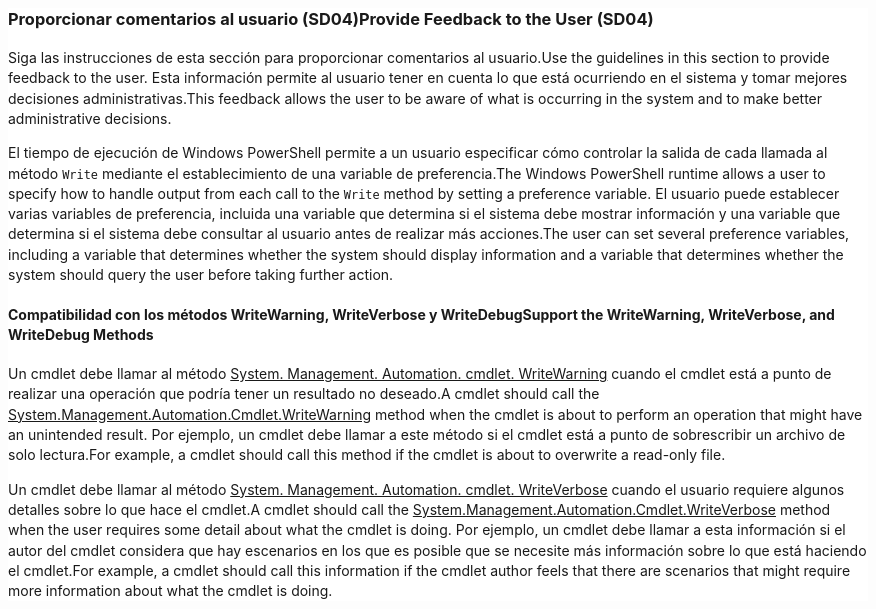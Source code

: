 ### <a name="provide-feedback-to-the-user-sd04"></a><span data-ttu-id="3be1e-202">Proporcionar comentarios al usuario (SD04)</span><span class="sxs-lookup"><span data-stu-id="3be1e-202">Provide Feedback to the User (SD04)</span></span>

<span data-ttu-id="3be1e-203">Siga las instrucciones de esta sección para proporcionar comentarios al usuario.</span><span class="sxs-lookup"><span data-stu-id="3be1e-203">Use the guidelines in this section to provide feedback to the user.</span></span> <span data-ttu-id="3be1e-204">Esta información permite al usuario tener en cuenta lo que está ocurriendo en el sistema y tomar mejores decisiones administrativas.</span><span class="sxs-lookup"><span data-stu-id="3be1e-204">This feedback allows the user to be aware of what is occurring in the system and to make better administrative decisions.</span></span>

<span data-ttu-id="3be1e-205">El tiempo de ejecución de Windows PowerShell permite a un usuario especificar cómo controlar la salida de cada llamada al método `Write` mediante el establecimiento de una variable de preferencia.</span><span class="sxs-lookup"><span data-stu-id="3be1e-205">The Windows PowerShell runtime allows a user to specify how to handle output from each call to the `Write` method by setting a preference variable.</span></span> <span data-ttu-id="3be1e-206">El usuario puede establecer varias variables de preferencia, incluida una variable que determina si el sistema debe mostrar información y una variable que determina si el sistema debe consultar al usuario antes de realizar más acciones.</span><span class="sxs-lookup"><span data-stu-id="3be1e-206">The user can set several preference variables, including a variable that determines whether the system should display information and a variable that determines whether the system should query the user before taking further action.</span></span>

#### <a name="support-the-writewarning-writeverbose-and-writedebug-methods"></a><span data-ttu-id="3be1e-207">Compatibilidad con los métodos WriteWarning, WriteVerbose y WriteDebug</span><span class="sxs-lookup"><span data-stu-id="3be1e-207">Support the WriteWarning, WriteVerbose, and WriteDebug Methods</span></span>

<span data-ttu-id="3be1e-208">Un cmdlet debe llamar al método [System. Management. Automation. cmdlet. WriteWarning](/dotnet/api/System.Management.Automation.Cmdlet.WriteWarning) cuando el cmdlet está a punto de realizar una operación que podría tener un resultado no deseado.</span><span class="sxs-lookup"><span data-stu-id="3be1e-208">A cmdlet should call the [System.Management.Automation.Cmdlet.WriteWarning](/dotnet/api/System.Management.Automation.Cmdlet.WriteWarning) method when the cmdlet is about to perform an operation that might have an unintended result.</span></span> <span data-ttu-id="3be1e-209">Por ejemplo, un cmdlet debe llamar a este método si el cmdlet está a punto de sobrescribir un archivo de solo lectura.</span><span class="sxs-lookup"><span data-stu-id="3be1e-209">For example, a cmdlet should call this method if the cmdlet is about to overwrite a read-only file.</span></span>

<span data-ttu-id="3be1e-210">Un cmdlet debe llamar al método [System. Management. Automation. cmdlet. WriteVerbose](/dotnet/api/System.Management.Automation.Cmdlet.WriteVerbose) cuando el usuario requiere algunos detalles sobre lo que hace el cmdlet.</span><span class="sxs-lookup"><span data-stu-id="3be1e-210">A cmdlet should call the [System.Management.Automation.Cmdlet.WriteVerbose](/dotnet/api/System.Management.Automation.Cmdlet.WriteVerbose) method when the user requires some detail about what the cmdlet is doing.</span></span> <span data-ttu-id="3be1e-211">Por ejemplo, un cmdlet debe llamar a esta información si el autor del cmdlet considera que hay escenarios en los que es posible que se necesite más información sobre lo que está haciendo el cmdlet.</span><span class="sxs-lookup"><span data-stu-id="3be1e-211">For example, a cmdlet should call this information if the cmdlet author feels that there are scenarios that might require more information about what the cmdlet is doing.</span></span>
